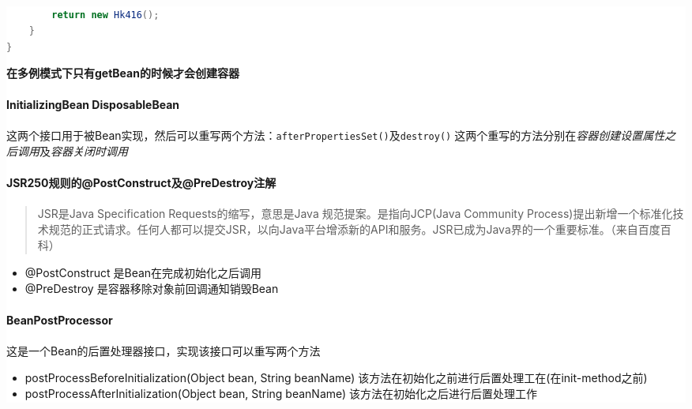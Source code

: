 ```java
		return new Hk416();
	}
}
```

**在多例模式下只有getBean的时候才会创建容器**

#### InitializingBean DisposableBean
这两个接口用于被Bean实现，然后可以重写两个方法：``afterPropertiesSet()``及``destroy()``
这两个重写的方法分别在*容器创建设置属性之后调用*及*容器关闭时调用*

#### JSR250规则的@PostConstruct及@PreDestroy注解
> JSR是Java Specification Requests的缩写，意思是Java 规范提案。是指向JCP(Java Community Process)提出新增一个标准化技术规范的正式请求。任何人都可以提交JSR，以向Java平台增添新的API和服务。JSR已成为Java界的一个重要标准。（来自百度百科）

* @PostConstruct 是Bean在完成初始化之后调用
* @PreDestroy 是容器移除对象前回调通知销毁Bean

#### BeanPostProcessor
这是一个Bean的后置处理器接口，实现该接口可以重写两个方法
* postProcessBeforeInitialization(Object bean, String beanName) 该方法在初始化之前进行后置处理工在(在init-method之前)
* postProcessAfterInitialization(Object bean, String beanName) 该方法在初始化之后进行后置处理工作